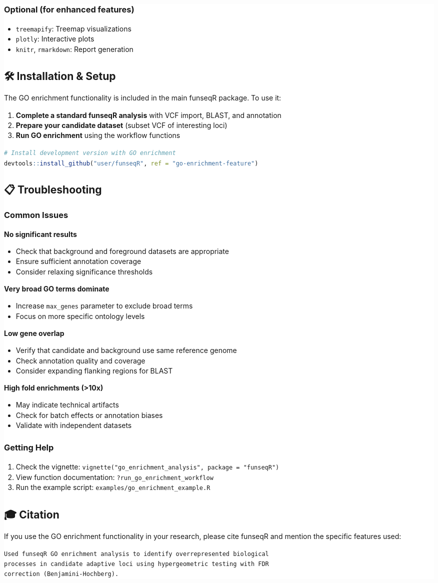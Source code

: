 ### Optional (for enhanced features)
- `treemapify`: Treemap visualizations
- `plotly`: Interactive plots  
- `knitr`, `rmarkdown`: Report generation

## 🛠️ Installation & Setup

The GO enrichment functionality is included in the main funseqR package. To use it:

1. **Complete a standard funseqR analysis** with VCF import, BLAST, and annotation
2. **Prepare your candidate dataset** (subset VCF of interesting loci)
3. **Run GO enrichment** using the workflow functions

```r
# Install development version with GO enrichment
devtools::install_github("user/funseqR", ref = "go-enrichment-feature")
```

## 📋 Troubleshooting

### Common Issues

**No significant results**
- Check that background and foreground datasets are appropriate
- Ensure sufficient annotation coverage
- Consider relaxing significance thresholds

**Very broad GO terms dominate**
- Increase `max_genes` parameter to exclude broad terms
- Focus on more specific ontology levels

**Low gene overlap**
- Verify that candidate and background use same reference genome
- Check annotation quality and coverage
- Consider expanding flanking regions for BLAST

**High fold enrichments (>10x)**
- May indicate technical artifacts
- Check for batch effects or annotation biases
- Validate with independent datasets

### Getting Help

1. Check the vignette: `vignette("go_enrichment_analysis", package = "funseqR")`
2. View function documentation: `?run_go_enrichment_workflow`
3. Run the example script: `examples/go_enrichment_example.R`

## 🎓 Citation

If you use the GO enrichment functionality in your research, please cite funseqR and mention the specific features used:

```
Used funseqR GO enrichment analysis to identify overrepresented biological 
processes in candidate adaptive loci using hypergeometric testing with FDR 
correction (Benjamini-Hochberg).
```
